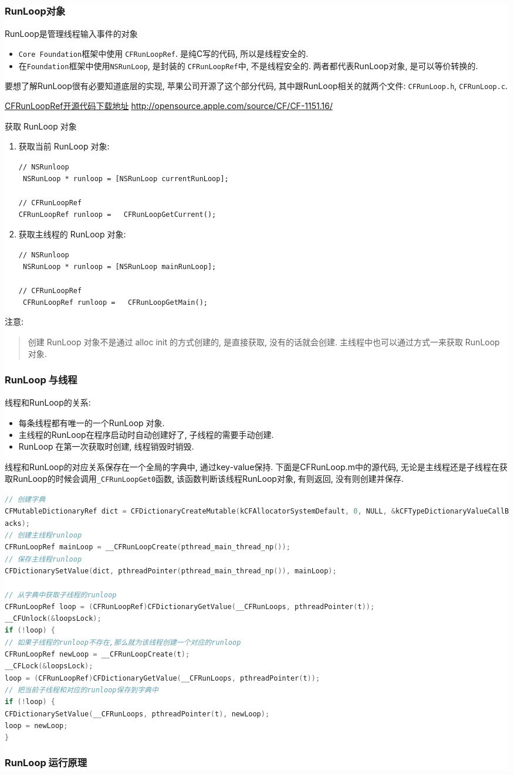 ### RunLoop对象
RunLoop是管理线程输入事件的对象

- `Core Foundation`框架中使用 `CFRunLoopRef`. 是纯C写的代码, 所以是线程安全的.
- 在`Foundation`框架中使用`NSRunLoop`, 是封装的 `CFRunLoopRef`中, 不是线程安全的. 两者都代表RunLoop对象, 是可以等价转换的. 

要想了解RunLoop很有必要知道底层的实现, 苹果公司开源了这个部分代码, 其中跟RunLoop相关的就两个文件: `CFRunLoop.h`, `CFRunLoop.c`.

[CFRunLoopRef开源代码下载地址](http://opensource.apple.com/source/CF/CF-1151.16/)
http://opensource.apple.com/source/CF/CF-1151.16/

获取 RunLoop 对象

1. 获取当前 RunLoop 对象:

    ```Objc
    // NSRunloop
     NSRunLoop * runloop = [NSRunLoop currentRunLoop];
     
    // CFRunLoopRef
    CFRunLoopRef runloop =   CFRunLoopGetCurrent();
    ```
2. 获取主线程的 RunLoop 对象:
    
    ```Objc
    // NSRunloop
     NSRunLoop * runloop = [NSRunLoop mainRunLoop];
    
    // CFRunLoopRef
     CFRunLoopRef runloop =   CFRunLoopGetMain();
    ```
注意:
> 创建 RunLoop 对象不是通过 alloc init 的方式创建的, 是直接获取, 没有的话就会创建. 主线程中也可以通过方式一来获取 RunLoop 对象.

### RunLoop 与线程
线程和RunLoop的关系:

- 每条线程都有唯一的一个RunLoop 对象.
- 主线程的RunLoop在程序启动时自动创建好了, 子线程的需要手动创建.
- RunLoop 在第一次获取时创建, 线程销毁时销毁.

线程和RunLoop的对应关系保存在一个全局的字典中, 通过key-value保持. 下面是CFRunLoop.m中的源代码, 无论是主线程还是子线程在获取RunLoop的时候会调用`_CFRunLoopGet0`函数, 该函数判断该线程RunLoop对象, 有则返回, 没有则创建并保存.

```C
// 创建字典
CFMutableDictionaryRef dict = CFDictionaryCreateMutable(kCFAllocatorSystemDefault, 0, NULL, &kCFTypeDictionaryValueCallBacks);
// 创建主线程runloop
CFRunLoopRef mainLoop = __CFRunLoopCreate(pthread_main_thread_np());
// 保存主线程runloop
CFDictionarySetValue(dict, pthreadPointer(pthread_main_thread_np()), mainLoop);

// 从字典中获取子线程的runloop
CFRunLoopRef loop = (CFRunLoopRef)CFDictionaryGetValue(__CFRunLoops, pthreadPointer(t));
__CFUnlock(&loopsLock);
if (!loop) {
// 如果子线程的runloop不存在,那么就为该线程创建一个对应的runloop
CFRunLoopRef newLoop = __CFRunLoopCreate(t);
__CFLock(&loopsLock);
loop = (CFRunLoopRef)CFDictionaryGetValue(__CFRunLoops, pthreadPointer(t));
// 把当前子线程和对应的runloop保存到字典中
if (!loop) {
CFDictionarySetValue(__CFRunLoops, pthreadPointer(t), newLoop);
loop = newLoop;
}
```
### RunLoop 运行原理